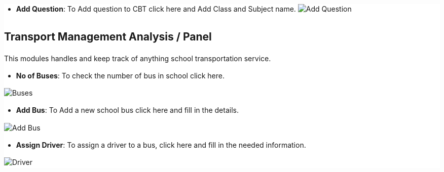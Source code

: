 * **Add Question**: To Add question to CBT click here and Add Class and Subject name.
![Add Question](../image/AddQuestion.jpg)

## Transport Management Analysis / Panel

This modules handles and keep track of anything school transportation service.

* **No of Buses**: To check the number of bus in school click here.

![Buses](../image/Buses.jpg)

* **Add Bus**: To Add a new school bus click here and fill in the details.

![Add Bus](../image/Add-Bus.jpg)

* **Assign Driver**: To assign a driver to a bus, click here and fill in the needed information.

![Driver](../image/driver.jpg)

